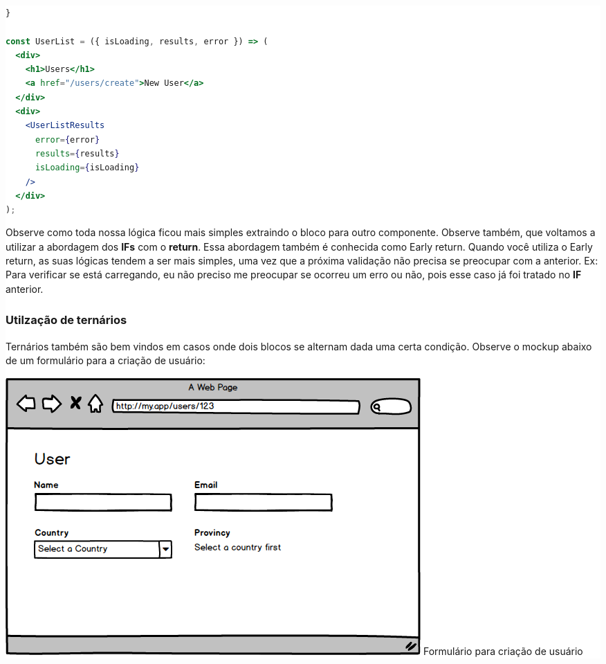 ```jsx
}

const UserList = ({ isLoading, results, error }) => (
  <div>
    <h1>Users</h1>
    <a href="/users/create">New User</a>
  </div>
  <div>
    <UserListResults
      error={error}
      results={results}
      isLoading={isLoading}
    />
  </div>
);
```

Observe como toda nossa lógica ficou mais simples extraindo o bloco para outro componente. Observe também, que voltamos a utilizar a abordagem dos **IFs** com o **return**. Essa abordagem também é conhecida como Early return. Quando você utiliza o Early return, as suas lógicas tendem a ser mais simples, uma vez que a próxima validação não precisa se preocupar com a anterior. Ex: Para verificar se está carregando, eu não preciso me preocupar se ocorreu um erro ou não, pois esse caso já foi tratado no **IF** anterior.

### Utilzação de ternários

Ternários também são bem vindos em casos onde dois blocos se alternam dada uma certa condição. Observe o mockup abaixo de um formulário para a criação de usuário:

![Formulário para criação de usuário](../../_imgs/1__HDJ4niB1HJ88O8GdYHPovw.png)
Formulário para criação de usuário
